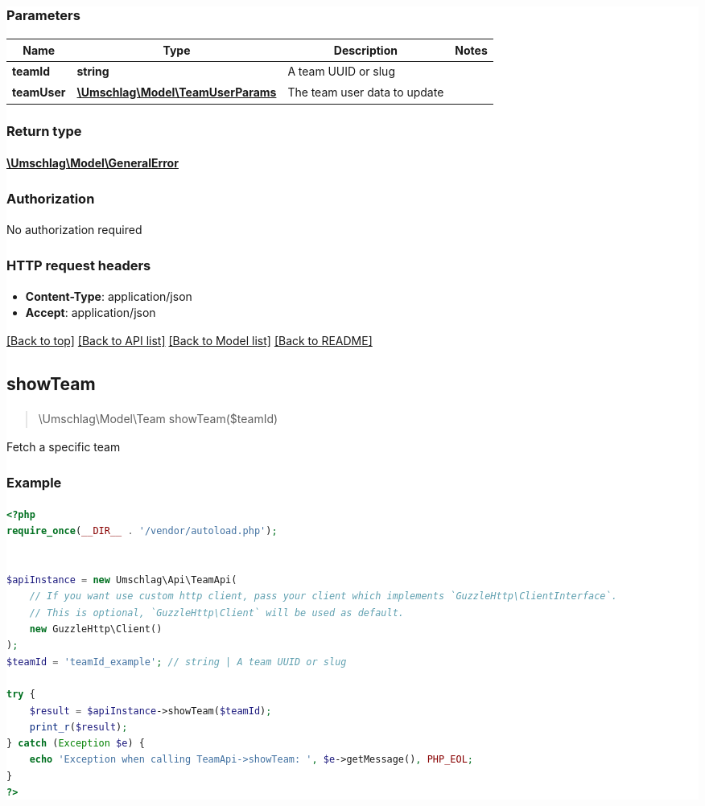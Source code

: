 ### Parameters


Name | Type | Description  | Notes
------------- | ------------- | ------------- | -------------
 **teamId** | **string**| A team UUID or slug |
 **teamUser** | [**\Umschlag\Model\TeamUserParams**](../Model/TeamUserParams.md)| The team user data to update |

### Return type

[**\Umschlag\Model\GeneralError**](../Model/GeneralError.md)

### Authorization

No authorization required

### HTTP request headers

- **Content-Type**: application/json
- **Accept**: application/json

[[Back to top]](#) [[Back to API list]](../../README.md#documentation-for-api-endpoints)
[[Back to Model list]](../../README.md#documentation-for-models)
[[Back to README]](../../README.md)


## showTeam

> \Umschlag\Model\Team showTeam($teamId)

Fetch a specific team

### Example

```php
<?php
require_once(__DIR__ . '/vendor/autoload.php');


$apiInstance = new Umschlag\Api\TeamApi(
    // If you want use custom http client, pass your client which implements `GuzzleHttp\ClientInterface`.
    // This is optional, `GuzzleHttp\Client` will be used as default.
    new GuzzleHttp\Client()
);
$teamId = 'teamId_example'; // string | A team UUID or slug

try {
    $result = $apiInstance->showTeam($teamId);
    print_r($result);
} catch (Exception $e) {
    echo 'Exception when calling TeamApi->showTeam: ', $e->getMessage(), PHP_EOL;
}
?>
```
